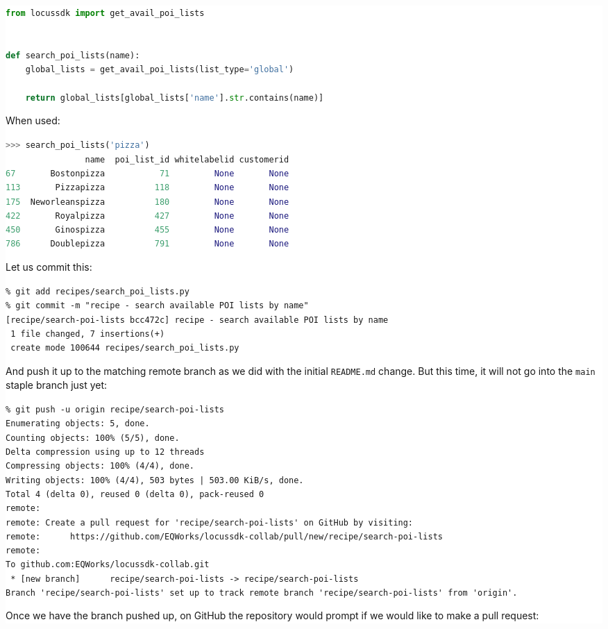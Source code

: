 ```python
from locussdk import get_avail_poi_lists


def search_poi_lists(name):
    global_lists = get_avail_poi_lists(list_type='global')

    return global_lists[global_lists['name'].str.contains(name)]
```

When used:

```python
>>> search_poi_lists('pizza')
                name  poi_list_id whitelabelid customerid
67       Bostonpizza           71         None       None
113       Pizzapizza          118         None       None
175  Neworleanspizza          180         None       None
422       Royalpizza          427         None       None
450       Ginospizza          455         None       None
786      Doublepizza          791         None       None
```

Let us commit this:

```shell
% git add recipes/search_poi_lists.py
% git commit -m "recipe - search available POI lists by name"
[recipe/search-poi-lists bcc472c] recipe - search available POI lists by name
 1 file changed, 7 insertions(+)
 create mode 100644 recipes/search_poi_lists.py
```

And push it up to the matching remote branch as we did with the initial `README.md` change. But this time, it will not go into the `main` staple branch just yet:

```shell
% git push -u origin recipe/search-poi-lists
Enumerating objects: 5, done.
Counting objects: 100% (5/5), done.
Delta compression using up to 12 threads
Compressing objects: 100% (4/4), done.
Writing objects: 100% (4/4), 503 bytes | 503.00 KiB/s, done.
Total 4 (delta 0), reused 0 (delta 0), pack-reused 0
remote:
remote: Create a pull request for 'recipe/search-poi-lists' on GitHub by visiting:
remote:      https://github.com/EQWorks/locussdk-collab/pull/new/recipe/search-poi-lists
remote:
To github.com:EQWorks/locussdk-collab.git
 * [new branch]      recipe/search-poi-lists -> recipe/search-poi-lists
Branch 'recipe/search-poi-lists' set up to track remote branch 'recipe/search-poi-lists' from 'origin'.
```

Once we have the branch pushed up, on GitHub the repository would prompt if we would like to make a pull request:
